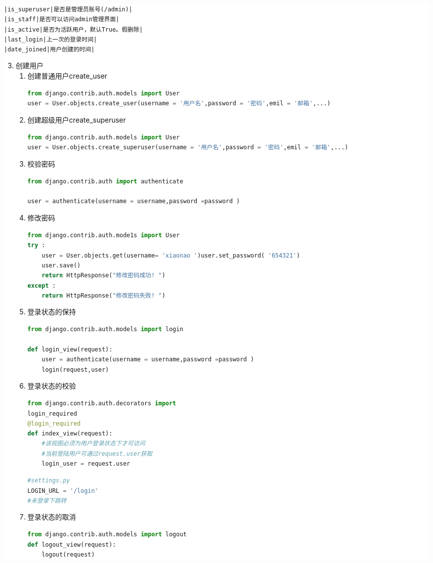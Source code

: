     |is_superuser|是否是管理员账号(/admin)|
    |is_staff|是否可以访问admin管理界面|
    |is_active|是否为活跃用户，默认True。假删除|
    |last_login|上一次的登录时间|
    |date_joined|用户创建的时间|
3. 创建用户
    1. 创建普通用户create_user
        ```python
        from django.contrib.auth.models import User
        user = User.objects.create_user(username = '用户名',password = '密码',emil = '邮箱',...)
        ```
    2. 创建超级用户create_superuser
        ```python
        from django.contrib.auth.models import User
        user = User.objects.create_superuser(username = '用户名',password = '密码',emil = '邮箱',...)
        ```
    3. 校验密码
        ```python
        from django.contrib.auth import authenticate

        user = authenticate(username = username,password =password )
        ```
    4. 修改密码
        ```python
        from django.contrib.auth.mode1s import User
        try :
            user = User.objects.get(username= 'xiaonao ')user.set_password( '654321')
            user.save()
            return HttpResponse("修改密码成功! ")
        except :
            return HttpResponse("修改密码失败! ")
        ```
    5. 登录状态的保持
        ```python
        from django.contrib.auth.models import login

        def login_view(request):
            user = authenticate(username = username,password =password )
            login(request,user)
        ```
    6. 登录状态的校验
        ```python
        from django.contrib.auth.decorators import 
        login_required
        @login_required
        def index_view(request):
            #该视图必须为用户登录状态下才可访问
            #当前登陆用户可通过request.user获取
            login_user = request.user
        ```
        ```python
        #settings.py
        LOGIN_URL = '/login'
        #未登录下跳转
        ```
    7. 登录状态的取消
        ```python
        from django.contrib.auth.models import logout
        def logout_view(request):
            logout(request)
        ```